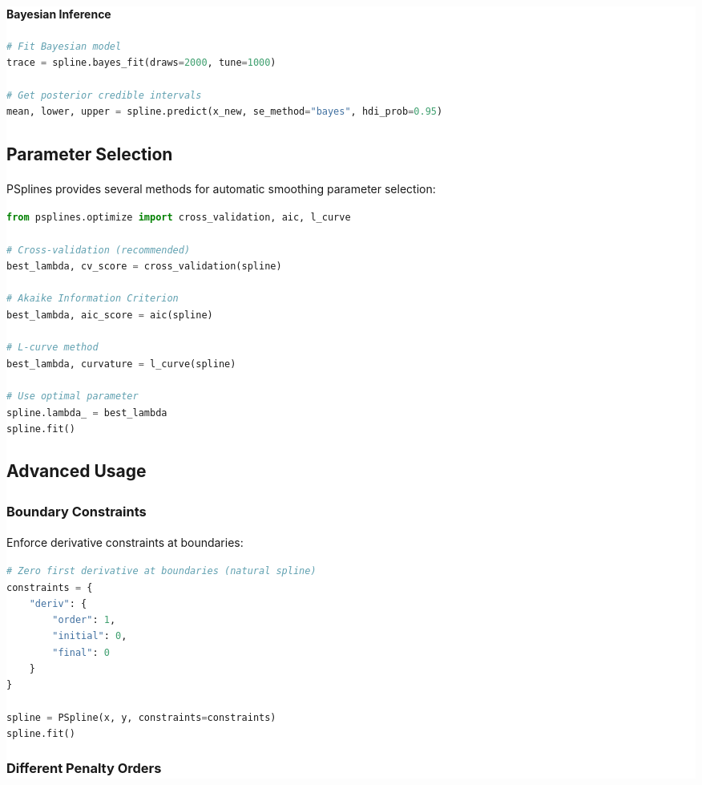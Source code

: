#### Bayesian Inference
```python
# Fit Bayesian model
trace = spline.bayes_fit(draws=2000, tune=1000)

# Get posterior credible intervals
mean, lower, upper = spline.predict(x_new, se_method="bayes", hdi_prob=0.95)
```

## Parameter Selection

PSplines provides several methods for automatic smoothing parameter selection:

```python
from psplines.optimize import cross_validation, aic, l_curve

# Cross-validation (recommended)
best_lambda, cv_score = cross_validation(spline)

# Akaike Information Criterion
best_lambda, aic_score = aic(spline)

# L-curve method
best_lambda, curvature = l_curve(spline)

# Use optimal parameter
spline.lambda_ = best_lambda
spline.fit()
```

## Advanced Usage

### Boundary Constraints

Enforce derivative constraints at boundaries:

```python
# Zero first derivative at boundaries (natural spline)
constraints = {
    "deriv": {
        "order": 1,
        "initial": 0,
        "final": 0
    }
}

spline = PSpline(x, y, constraints=constraints)
spline.fit()
```

### Different Penalty Orders
